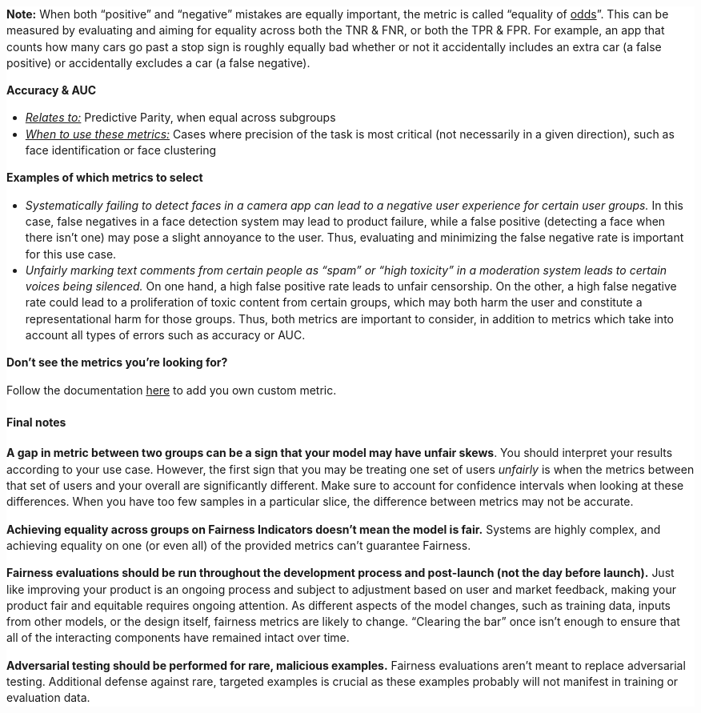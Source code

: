 **Note:** When both “positive” and “negative” mistakes are equally important,
the metric is called “equality of
<span style="text-decoration:underline;">odds</span>”. This can be measured by
evaluating and aiming for equality across both the TNR & FNR, or both the TPR &
FPR. For example, an app that counts how many cars go past a stop sign is
roughly equally bad whether or not it accidentally includes an extra car (a
false positive) or accidentally excludes a car (a false negative).

**Accuracy & AUC**

*   _<span style="text-decoration:underline;">Relates to:</span>_ Predictive
    Parity, when equal across subgroups
*   _<span style="text-decoration:underline;">When to use these metrics:</span>_
    Cases where precision of the task is most critical (not necessarily in a
    given direction), such as face identification or face clustering

**Examples of which metrics to select**

*   _Systematically failing to detect faces in a camera app can lead to a
    negative user experience for certain user groups._ In this case, false
    negatives in a face detection system may lead to product failure, while a
    false positive (detecting a face when there isn’t one) may pose a slight
    annoyance to the user. Thus, evaluating and minimizing the false negative
    rate is important for this use case.
*   _Unfairly marking text comments from certain people as “spam” or “high
    toxicity” in a moderation system leads to certain voices being silenced._ On
    one hand, a high false positive rate leads to unfair censorship. On the
    other, a high false negative rate could lead to a proliferation of toxic
    content from certain groups, which may both harm the user and constitute a
    representational harm for those groups. Thus, both metrics are important to
    consider, in addition to metrics which take into account all types of errors
    such as accuracy or AUC.

**Don’t see the metrics you’re looking for?**

Follow the documentation
[here](https://github.com/tensorflow/model-analysis/blob/master/g3doc/post_export_metrics.md)
to add you own custom metric.

#### Final notes

**A gap in metric between two groups can be a sign that your model may have
unfair skews**. You should interpret your results according to your use case.
However, the first sign that you may be treating one set of users _unfairly_ is
when the metrics between that set of users and your overall are significantly
different. Make sure to account for confidence intervals when looking at these
differences. When you have too few samples in a particular slice, the difference
between metrics may not be accurate.

**Achieving equality across groups on Fairness Indicators doesn’t mean the model
is fair.** Systems are highly complex, and achieving equality on one (or even
all) of the provided metrics can’t guarantee Fairness.

**Fairness evaluations should be run throughout the development process and
post-launch (not the day before launch).** Just like improving your product is
an ongoing process and subject to adjustment based on user and market feedback,
making your product fair and equitable requires ongoing attention. As different
aspects of the model changes, such as training data, inputs from other models,
or the design itself, fairness metrics are likely to change. “Clearing the bar”
once isn’t enough to ensure that all of the interacting components have remained
intact over time.

**Adversarial testing should be performed for rare, malicious examples.**
Fairness evaluations aren’t meant to replace adversarial testing. Additional
defense against rare, targeted examples is crucial as these examples probably
will not manifest in training or evaluation data.
